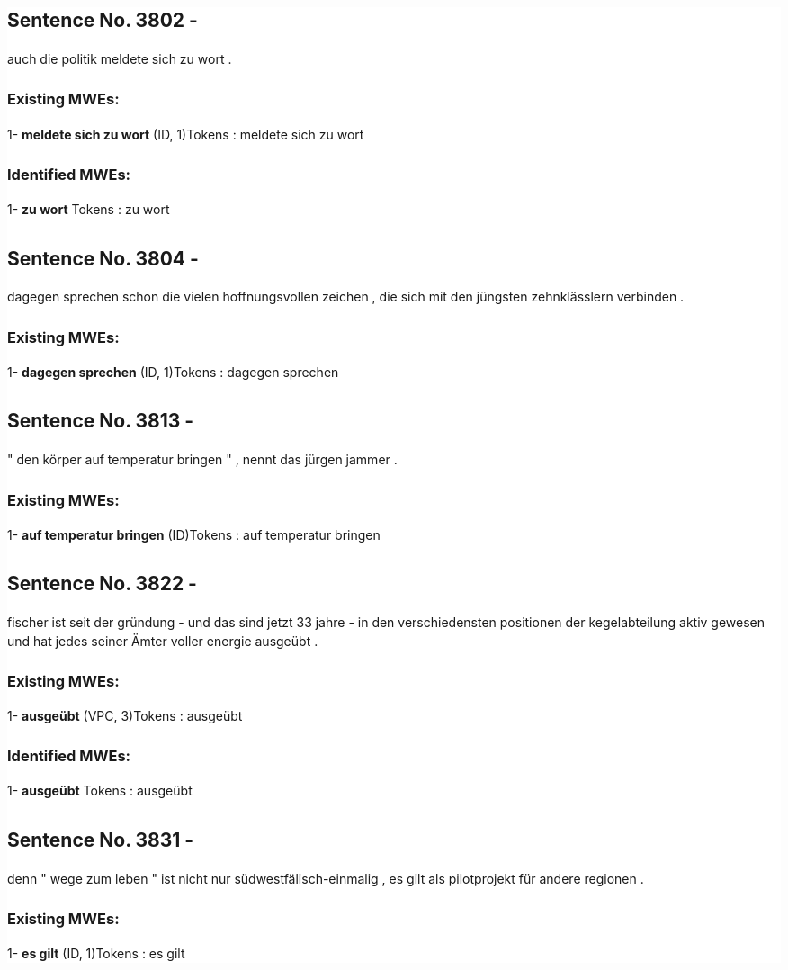 ## Sentence No. 3802 - 
auch die politik meldete sich zu wort . 
### Existing MWEs: 
1- **meldete sich zu wort** (ID, 1)Tokens : 
meldete
sich
zu
wort

### Identified MWEs: 
1- **zu wort** Tokens : 
zu
wort

## Sentence No. 3804 - 
dagegen sprechen schon die vielen hoffnungsvollen zeichen , die sich mit den jüngsten zehnklässlern verbinden . 
### Existing MWEs: 
1- **dagegen sprechen** (ID, 1)Tokens : 
dagegen
sprechen

## Sentence No. 3813 - 
" den körper auf temperatur bringen " , nennt das jürgen jammer . 
### Existing MWEs: 
1- **auf temperatur bringen** (ID)Tokens : 
auf
temperatur
bringen

## Sentence No. 3822 - 
fischer ist seit der gründung - und das sind jetzt 33 jahre - in den verschiedensten positionen der kegelabteilung aktiv gewesen und hat jedes seiner Ämter voller energie ausgeübt . 
### Existing MWEs: 
1- **ausgeübt** (VPC, 3)Tokens : 
ausgeübt

### Identified MWEs: 
1- **ausgeübt** Tokens : 
ausgeübt

## Sentence No. 3831 - 
denn " wege zum leben " ist nicht nur südwestfälisch-einmalig , es gilt als pilotprojekt für andere regionen . 
### Existing MWEs: 
1- **es gilt** (ID, 1)Tokens : 
es
gilt
